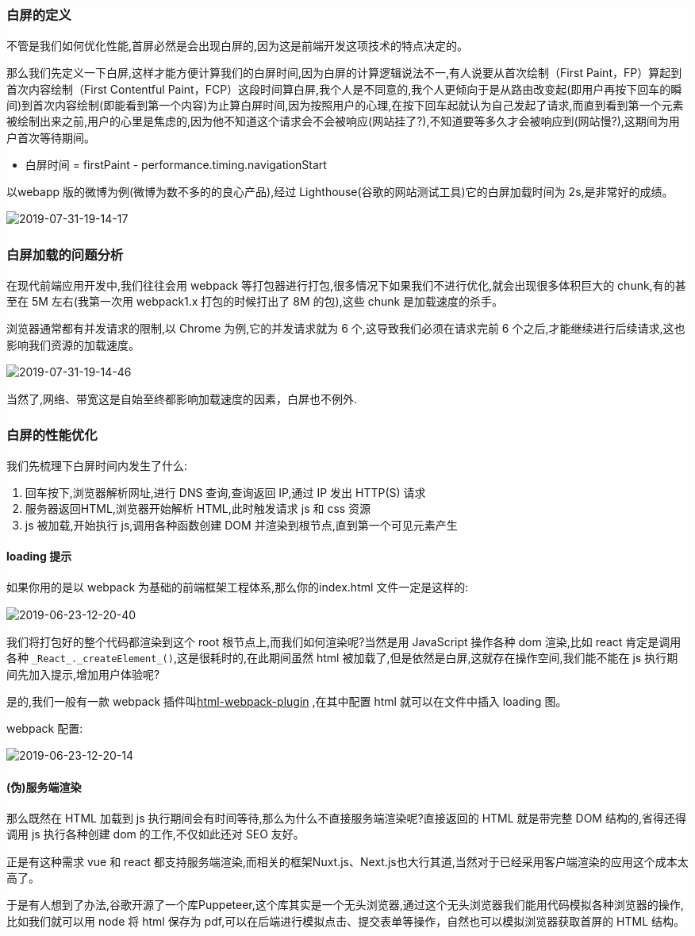 ### 白屏的定义

不管是我们如何优化性能,首屏必然是会出现白屏的,因为这是前端开发这项技术的特点决定的。

那么我们先定义一下白屏,这样才能方便计算我们的白屏时间,因为白屏的计算逻辑说法不一,有人说要从首次绘制（First Paint，FP）算起到首次内容绘制（First Contentful Paint，FCP）这段时间算白屏,我个人是不同意的,我个人更倾向于是从路由改变起(即用户再按下回车的瞬间)到首次内容绘制(即能看到第一个内容)为止算白屏时间,因为按照用户的心理,在按下回车起就认为自己发起了请求,而直到看到第一个元素被绘制出来之前,用户的心里是焦虑的,因为他不知道这个请求会不会被响应(网站挂了?),不知道要等多久才会被响应到(网站慢?),这期间为用户首次等待期间。

* 白屏时间 = firstPaint - performance.timing.navigationStart

以webapp 版的微博为例(微博为数不多的的良心产品),经过 Lighthouse(谷歌的网站测试工具)它的白屏加载时间为 2s,是非常好的成绩。

![2019-07-31-19-14-17]( https://xiaomuzhu-image.oss-cn-beijing.aliyuncs.com/fa2b80975d3afb262094a697de6cc40b.png)

### 白屏加载的问题分析

在现代前端应用开发中,我们往往会用 webpack 等打包器进行打包,很多情况下如果我们不进行优化,就会出现很多体积巨大的 chunk,有的甚至在 5M 左右(我第一次用 webpack1.x 打包的时候打出了 8M 的包),这些 chunk 是加载速度的杀手。

浏览器通常都有并发请求的限制,以 Chrome 为例,它的并发请求就为 6 个,这导致我们必须在请求完前 6 个之后,才能继续进行后续请求,这也影响我们资源的加载速度。

![2019-07-31-19-14-46]( https://xiaomuzhu-image.oss-cn-beijing.aliyuncs.com/52db275acf1a28ac5d05df4be1c6fa5a.png)

当然了,网络、带宽这是自始至终都影响加载速度的因素，白屏也不例外.

### 白屏的性能优化

我们先梳理下白屏时间内发生了什么:

1. 回车按下,浏览器解析网址,进行 DNS 查询,查询返回 IP,通过 IP 发出 HTTP(S) 请求
2. 服务器返回HTML,浏览器开始解析 HTML,此时触发请求 js 和 css 资源
3. js 被加载,开始执行 js,调用各种函数创建 DOM 并渲染到根节点,直到第一个可见元素产生

#### loading 提示

如果你用的是以 webpack 为基础的前端框架工程体系,那么你的index.html 文件一定是这样的:

![2019-06-23-12-20-40]( https://xiaomuzhu-image.oss-cn-beijing.aliyuncs.com/1bf4de5a195bb9e52e9ebec5506a8b19.png)

我们将打包好的整个代码都渲染到这个 root 根节点上,而我们如何渲染呢?当然是用 JavaScript 操作各种 dom 渲染,比如 react 肯定是调用各种 `_React_._createElement_()`,这是很耗时的,在此期间虽然 html 被加载了,但是依然是白屏,这就存在操作空间,我们能不能在 js 执行期间先加入提示,增加用户体验呢?

是的,我们一般有一款 webpack 插件叫[html-webpack-plugin](https://github.com/jantimon/html-webpack-plugin) ,在其中配置 html 就可以在文件中插入 loading 图。

webpack 配置:

![2019-06-23-12-20-14]( https://xiaomuzhu-image.oss-cn-beijing.aliyuncs.com/d3ca5a9ee75428bc53d8751caabdc19e.png)

#### (伪)服务端渲染

那么既然在 HTML 加载到 js 执行期间会有时间等待,那么为什么不直接服务端渲染呢?直接返回的 HTML 就是带完整 DOM 结构的,省得还得调用 js 执行各种创建 dom 的工作,不仅如此还对 SEO 友好。

正是有这种需求 vue 和 react 都支持服务端渲染,而相关的框架Nuxt.js、Next.js也大行其道,当然对于已经采用客户端渲染的应用这个成本太高了。

于是有人想到了办法,谷歌开源了一个库Puppeteer,这个库其实是一个无头浏览器,通过这个无头浏览器我们能用代码模拟各种浏览器的操作,比如我们就可以用 node 将 html 保存为 pdf,可以在后端进行模拟点击、提交表单等操作，自然也可以模拟浏览器获取首屏的 HTML 结构。
